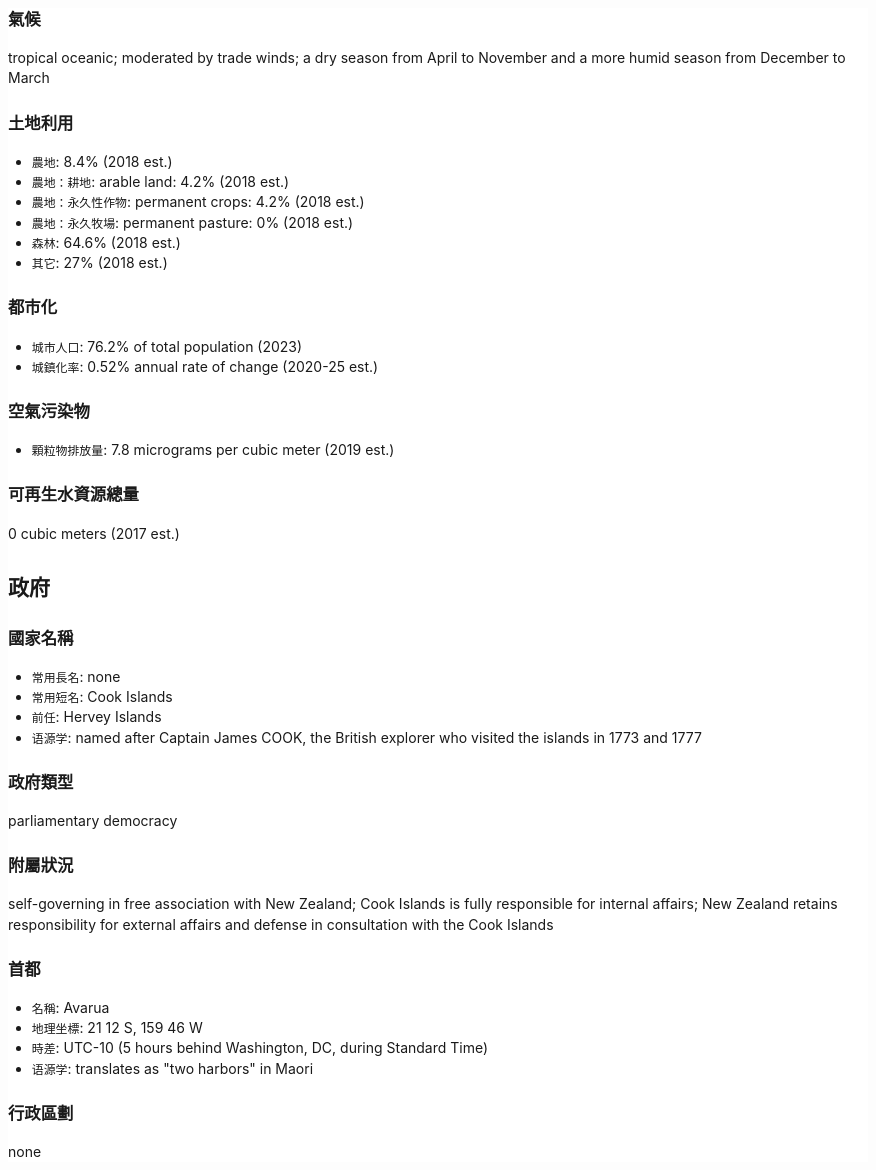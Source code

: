 ### 氣候
tropical oceanic; moderated by trade winds; a dry season from April to November and a more humid season from December to March

### 土地利用
- `農地`: 8.4% (2018 est.)
- `農地：耕地`: arable land: 4.2% (2018 est.)
- `農地：永久性作物`: permanent crops: 4.2% (2018 est.)
- `農地：永久牧場`: permanent pasture: 0% (2018 est.)
- `森林`: 64.6% (2018 est.)
- `其它`: 27% (2018 est.)

### 都市化
- `城市人口`: 76.2% of total population (2023)
- `城鎮化率`: 0.52% annual rate of change (2020-25 est.)

### 空氣污染物
- `顆粒物排放量`: 7.8 micrograms per cubic meter (2019 est.)

### 可再生水資源總量
0 cubic meters (2017 est.)

## 政府

### 國家名稱
- `常用長名`: none
- `常用短名`: Cook Islands
- `前任`: Hervey Islands
- `语源学`: named after Captain James COOK, the British explorer who visited the islands in 1773 and 1777

### 政府類型
parliamentary democracy

### 附屬狀況
self-governing in free association with New Zealand; Cook Islands is fully responsible for internal affairs; New Zealand retains responsibility for external affairs and defense in consultation with the Cook Islands

### 首都
- `名稱`: Avarua
- `地理坐標`: 21 12 S, 159 46 W
- `時差`: UTC-10 (5 hours behind Washington, DC, during Standard Time)
- `语源学`: translates as "two harbors" in Maori

### 行政區劃
none
